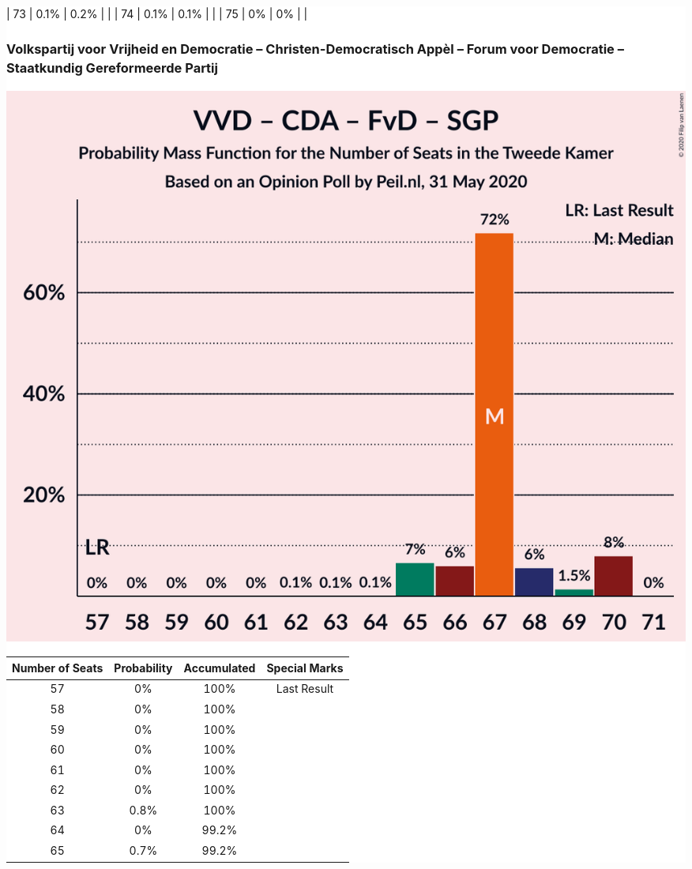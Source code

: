 | 73 | 0.1% | 0.2% |  |
| 74 | 0.1% | 0.1% |  |
| 75 | 0% | 0% |  |

### Volkspartij voor Vrijheid en Democratie – Christen-Democratisch Appèl – Forum voor Democratie – Staatkundig Gereformeerde Partij

![Graph with seats probability mass function not yet produced](2020-05-31-Peilnl-coalitions-seats-pmf-vvd–cda–fvd–sgp.png "Seats Probability Mass Function")

| Number of Seats | Probability | Accumulated | Special Marks |
|:---------------:|:-----------:|:-----------:|:-------------:|
| 57 | 0% | 100% | Last Result |
| 58 | 0% | 100% |  |
| 59 | 0% | 100% |  |
| 60 | 0% | 100% |  |
| 61 | 0% | 100% |  |
| 62 | 0% | 100% |  |
| 63 | 0.8% | 100% |  |
| 64 | 0% | 99.2% |  |
| 65 | 0.7% | 99.2% |  |